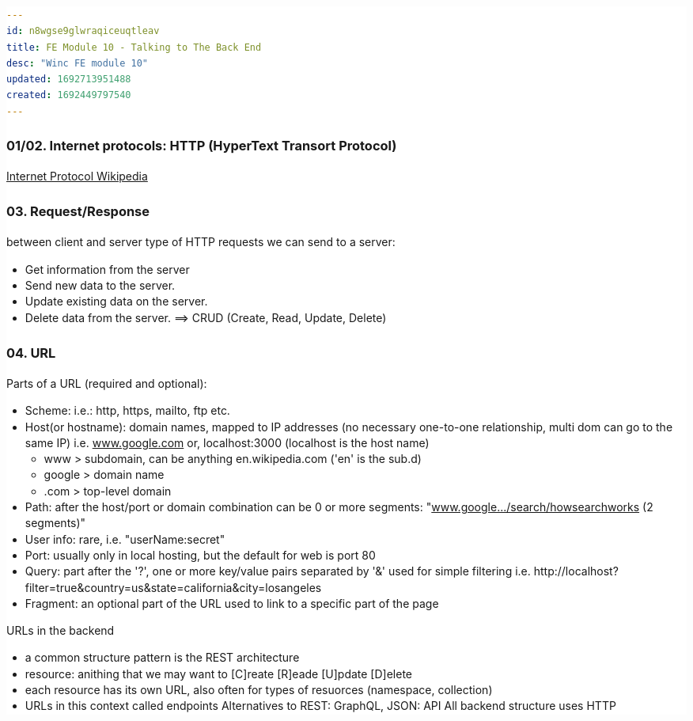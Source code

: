 ```yaml
---
id: n8wgse9glwraqiceuqtleav
title: FE Module 10 - Talking to The Back End
desc: "Winc FE module 10"
updated: 1692713951488
created: 1692449797540
---
```


### 01/02. Internet protocols: HTTP (HyperText Transort Protocol)

[Internet Protocol Wikipedia](https://en.wikipedia.org/wiki/Internet_protocol_suite)

### 03. Request/Response

between client and server
type of HTTP requests we can send to a server:

- Get information from the server
- Send new data to the server.
- Update existing data on the server.
- Delete data from the server. ==> CRUD (Create, Read, Update, Delete)

### 04. URL

Parts of a URL (required and optional):

- Scheme: i.e.: http, https, mailto, ftp etc.
- Host(or hostname): domain names, mapped to IP addresses
  (no necessary one-to-one relationship, multi dom can go to the same IP)
  i.e. www.google.com or, localhost:3000 (localhost is the host name)
  - www > subdomain, can be anything en.wikipedia.com ('en' is the sub.d)
  - google > domain name
  - .com > top-level domain
- Path: after the host/port or domain combination
  can be 0 or more segments:
  "www.google.../search/howsearchworks (2 segments)"
- User info: rare, i.e. "userName:secret"
- Port: usually only in local hosting, but the default for web is port 80
- Query: part after the '?', one or more key/value pairs separated by '&'
  used for simple filtering
  i.e. http://localhost?filter=true&country=us&state=california&city=losangeles
- Fragment: an optional part of the URL
  used to link to a specific part of the page

URLs in the backend

- a common structure pattern is the REST architecture
- resource: anithing that we may want to [C]reate [R]eade [U]pdate [D]elete
- each resource has its own URL, also often for types of resuorces (namespace, collection)
- URLs in this context called endpoints
  Alternatives to REST: GraphQL, JSON: API
  All backend structure uses HTTP
